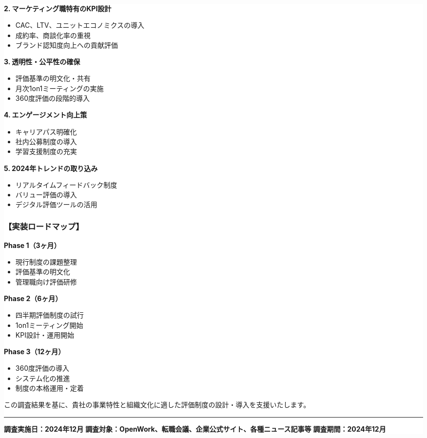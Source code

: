 **2. マーケティング職特有のKPI設計**
- CAC、LTV、ユニットエコノミクスの導入
- 成約率、商談化率の重視
- ブランド認知度向上への貢献評価

**3. 透明性・公平性の確保**
- 評価基準の明文化・共有
- 月次1on1ミーティングの実施
- 360度評価の段階的導入

**4. エンゲージメント向上策**
- キャリアパス明確化
- 社内公募制度の導入
- 学習支援制度の充実

**5. 2024年トレンドの取り込み**
- リアルタイムフィードバック制度
- バリュー評価の導入
- デジタル評価ツールの活用

### 【実装ロードマップ】

**Phase 1（3ヶ月）**
- 現行制度の課題整理
- 評価基準の明文化
- 管理職向け評価研修

**Phase 2（6ヶ月）**
- 四半期評価制度の試行
- 1on1ミーティング開始
- KPI設計・運用開始

**Phase 3（12ヶ月）**
- 360度評価の導入
- システム化の推進
- 制度の本格運用・定着

この調査結果を基に、貴社の事業特性と組織文化に適した評価制度の設計・導入を支援いたします。

---

**調査実施日：2024年12月**
**調査対象：OpenWork、転職会議、企業公式サイト、各種ニュース記事等**
**調査期間：2024年12月**